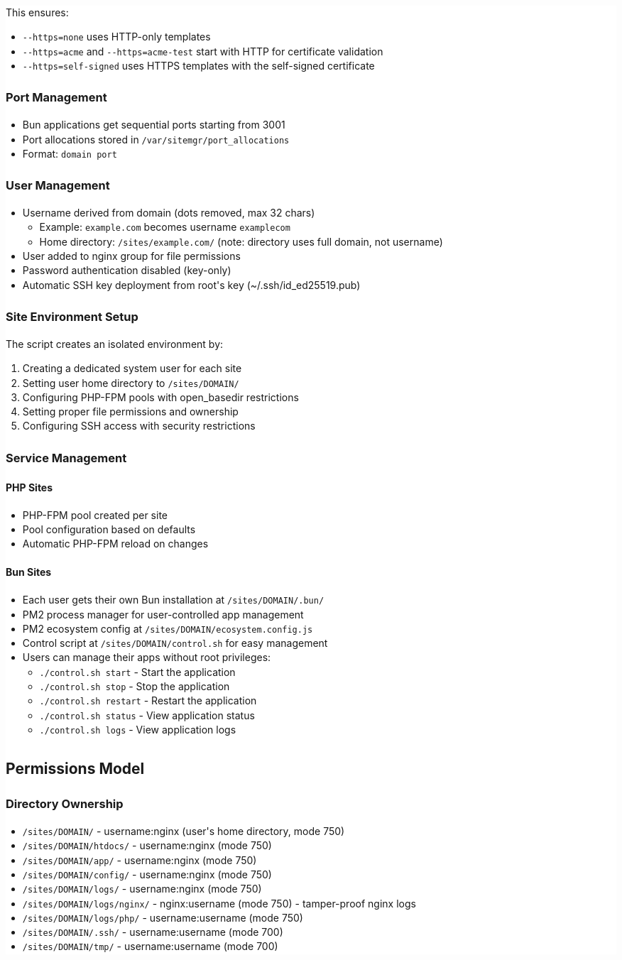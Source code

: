 This ensures:
- `--https=none` uses HTTP-only templates
- `--https=acme` and `--https=acme-test` start with HTTP for certificate validation
- `--https=self-signed` uses HTTPS templates with the self-signed certificate

### Port Management

- Bun applications get sequential ports starting from 3001
- Port allocations stored in `/var/sitemgr/port_allocations`
- Format: `domain port`

### User Management

- Username derived from domain (dots removed, max 32 chars)
  - Example: `example.com` becomes username `examplecom`
  - Home directory: `/sites/example.com/` (note: directory uses full domain, not username)
- User added to nginx group for file permissions
- Password authentication disabled (key-only)
- Automatic SSH key deployment from root's key (~/.ssh/id_ed25519.pub)

### Site Environment Setup

The script creates an isolated environment by:
1. Creating a dedicated system user for each site
2. Setting user home directory to `/sites/DOMAIN/`
3. Configuring PHP-FPM pools with open_basedir restrictions
4. Setting proper file permissions and ownership
5. Configuring SSH access with security restrictions

### Service Management

#### PHP Sites
- PHP-FPM pool created per site
- Pool configuration based on defaults
- Automatic PHP-FPM reload on changes

#### Bun Sites
- Each user gets their own Bun installation at `/sites/DOMAIN/.bun/`
- PM2 process manager for user-controlled app management
- PM2 ecosystem config at `/sites/DOMAIN/ecosystem.config.js`
- Control script at `/sites/DOMAIN/control.sh` for easy management
- Users can manage their apps without root privileges:
  - `./control.sh start` - Start the application
  - `./control.sh stop` - Stop the application
  - `./control.sh restart` - Restart the application
  - `./control.sh status` - View application status
  - `./control.sh logs` - View application logs

## Permissions Model

### Directory Ownership
- `/sites/DOMAIN/` - username:nginx (user's home directory, mode 750)
- `/sites/DOMAIN/htdocs/` - username:nginx (mode 750)
- `/sites/DOMAIN/app/` - username:nginx (mode 750)
- `/sites/DOMAIN/config/` - username:nginx (mode 750)
- `/sites/DOMAIN/logs/` - username:nginx (mode 750)
- `/sites/DOMAIN/logs/nginx/` - nginx:username (mode 750) - tamper-proof nginx logs
- `/sites/DOMAIN/logs/php/` - username:username (mode 750)
- `/sites/DOMAIN/.ssh/` - username:username (mode 700)
- `/sites/DOMAIN/tmp/` - username:username (mode 700)
